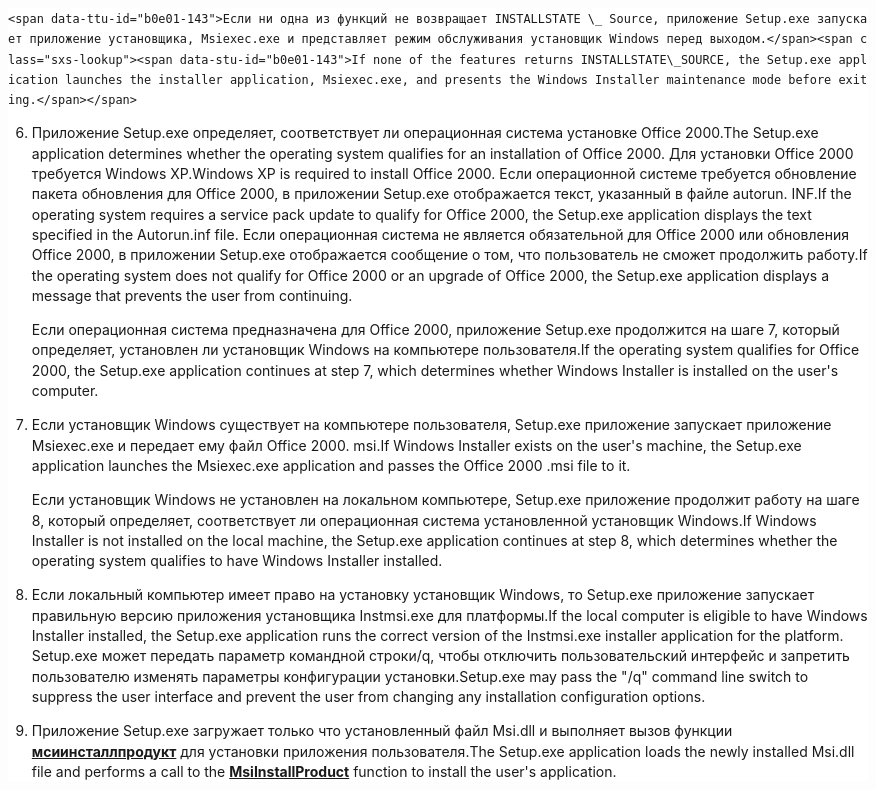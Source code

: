     <span data-ttu-id="b0e01-143">Если ни одна из функций не возвращает INSTALLSTATE \_ Source, приложение Setup.exe запускает приложение установщика, Msiexec.exe и представляет режим обслуживания установщик Windows перед выходом.</span><span class="sxs-lookup"><span data-stu-id="b0e01-143">If none of the features returns INSTALLSTATE\_SOURCE, the Setup.exe application launches the installer application, Msiexec.exe, and presents the Windows Installer maintenance mode before exiting.</span></span>

6.  <span data-ttu-id="b0e01-144">Приложение Setup.exe определяет, соответствует ли операционная система установке Office 2000.</span><span class="sxs-lookup"><span data-stu-id="b0e01-144">The Setup.exe application determines whether the operating system qualifies for an installation of Office 2000.</span></span> <span data-ttu-id="b0e01-145">Для установки Office 2000 требуется Windows XP.</span><span class="sxs-lookup"><span data-stu-id="b0e01-145">Windows XP is required to install Office 2000.</span></span> <span data-ttu-id="b0e01-146">Если операционной системе требуется обновление пакета обновления для Office 2000, в приложении Setup.exe отображается текст, указанный в файле autorun. INF.</span><span class="sxs-lookup"><span data-stu-id="b0e01-146">If the operating system requires a service pack update to qualify for Office 2000, the Setup.exe application displays the text specified in the Autorun.inf file.</span></span> <span data-ttu-id="b0e01-147">Если операционная система не является обязательной для Office 2000 или обновления Office 2000, в приложении Setup.exe отображается сообщение о том, что пользователь не сможет продолжить работу.</span><span class="sxs-lookup"><span data-stu-id="b0e01-147">If the operating system does not qualify for Office 2000 or an upgrade of Office 2000, the Setup.exe application displays a message that prevents the user from continuing.</span></span>

    <span data-ttu-id="b0e01-148">Если операционная система предназначена для Office 2000, приложение Setup.exe продолжится на шаге 7, который определяет, установлен ли установщик Windows на компьютере пользователя.</span><span class="sxs-lookup"><span data-stu-id="b0e01-148">If the operating system qualifies for Office 2000, the Setup.exe application continues at step 7, which determines whether Windows Installer is installed on the user's computer.</span></span>

7.  <span data-ttu-id="b0e01-149">Если установщик Windows существует на компьютере пользователя, Setup.exe приложение запускает приложение Msiexec.exe и передает ему файл Office 2000. msi.</span><span class="sxs-lookup"><span data-stu-id="b0e01-149">If Windows Installer exists on the user's machine, the Setup.exe application launches the Msiexec.exe application and passes the Office 2000 .msi file to it.</span></span>

    <span data-ttu-id="b0e01-150">Если установщик Windows не установлен на локальном компьютере, Setup.exe приложение продолжит работу на шаге 8, который определяет, соответствует ли операционная система установленной установщик Windows.</span><span class="sxs-lookup"><span data-stu-id="b0e01-150">If Windows Installer is not installed on the local machine, the Setup.exe application continues at step 8, which determines whether the operating system qualifies to have Windows Installer installed.</span></span>

8.  <span data-ttu-id="b0e01-151">Если локальный компьютер имеет право на установку установщик Windows, то Setup.exe приложение запускает правильную версию приложения установщика Instmsi.exe для платформы.</span><span class="sxs-lookup"><span data-stu-id="b0e01-151">If the local computer is eligible to have Windows Installer installed, the Setup.exe application runs the correct version of the Instmsi.exe installer application for the platform.</span></span> <span data-ttu-id="b0e01-152">Setup.exe может передать параметр командной строки/q, чтобы отключить пользовательский интерфейс и запретить пользователю изменять параметры конфигурации установки.</span><span class="sxs-lookup"><span data-stu-id="b0e01-152">Setup.exe may pass the "/q" command line switch to suppress the user interface and prevent the user from changing any installation configuration options.</span></span>
9.  <span data-ttu-id="b0e01-153">Приложение Setup.exe загружает только что установленный файл Msi.dll и выполняет вызов функции [**мсиинсталлпродукт**](/windows/desktop/api/Msi/nf-msi-msiinstallproducta) для установки приложения пользователя.</span><span class="sxs-lookup"><span data-stu-id="b0e01-153">The Setup.exe application loads the newly installed Msi.dll file and performs a call to the [**MsiInstallProduct**](/windows/desktop/api/Msi/nf-msi-msiinstallproducta) function to install the user's application.</span></span>

